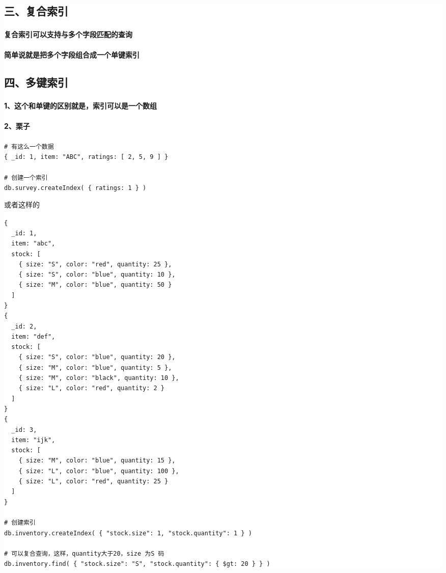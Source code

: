 
## 三、复合索引
#### 复合索引可以支持与多个字段匹配的查询
#### 简单说就是把多个字段组合成一个单键索引

## 四、多键索引
#### 1、这个和单键的区别就是，索引可以是一个数组
#### 2、栗子
```
# 有这么一个数据
{ _id: 1, item: "ABC", ratings: [ 2, 5, 9 ] }

# 创建一个索引
db.survey.createIndex( { ratings: 1 } )

```
或者这样的
```
{
  _id: 1,
  item: "abc",
  stock: [
    { size: "S", color: "red", quantity: 25 },
    { size: "S", color: "blue", quantity: 10 },
    { size: "M", color: "blue", quantity: 50 }
  ]
}
{
  _id: 2,
  item: "def",
  stock: [
    { size: "S", color: "blue", quantity: 20 },
    { size: "M", color: "blue", quantity: 5 },
    { size: "M", color: "black", quantity: 10 },
    { size: "L", color: "red", quantity: 2 }
  ]
}
{
  _id: 3,
  item: "ijk",
  stock: [
    { size: "M", color: "blue", quantity: 15 },
    { size: "L", color: "blue", quantity: 100 },
    { size: "L", color: "red", quantity: 25 }
  ]
}

# 创建索引
db.inventory.createIndex( { "stock.size": 1, "stock.quantity": 1 } )

# 可以复合查询，这样，quantity大于20，size 为S 码
db.inventory.find( { "stock.size": "S", "stock.quantity": { $gt: 20 } } )
```
